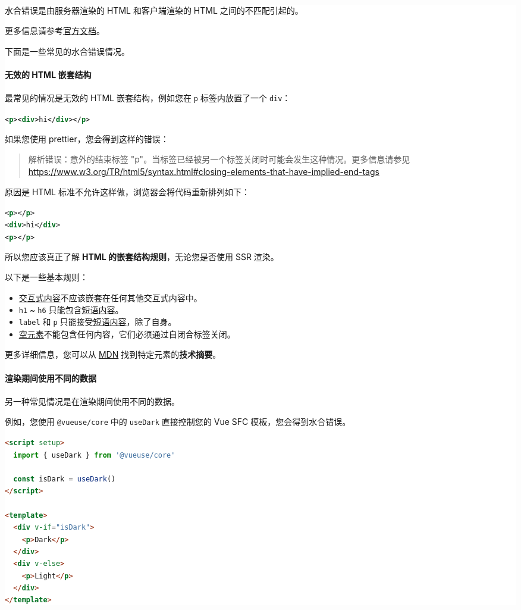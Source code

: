 水合错误是由服务器渲染的 HTML 和客户端渲染的 HTML 之间的不匹配引起的。

更多信息请参考[官方文档](https://nuxt.com/docs/4.x/guide/best-practices/hydration)。

下面是一些常见的水合错误情况。

#### 无效的 HTML 嵌套结构

最常见的情况是无效的 HTML 嵌套结构，例如您在 `p` 标签内放置了一个 `div`：



```xml
<p><div>hi</div></p>
```

如果您使用 prettier，您会得到这样的错误：

> 解析错误：意外的结束标签 "p"。当标签已经被另一个标签关闭时可能会发生这种情况。更多信息请参见 https://www.w3.org/TR/html5/syntax.html#closing-elements-that-have-implied-end-tags

原因是 HTML 标准不允许这样做，浏览器会将代码重新排列如下：

```xml
<p></p>
<div>hi</div>
<p></p>
```

所以您应该真正了解 **HTML 的嵌套结构规则**，无论您是否使用 SSR 渲染。

以下是一些基本规则：

- [交互式内容](https://developer.mozilla.org/en-US/docs/Web/HTML/Guides/Content_categories#interactive_content)不应该嵌套在任何其他交互式内容中。
- `h1` ~ `h6` 只能包含[短语内容](https://developer.mozilla.org/en-US/docs/Web/HTML/Guides/Content_categories#phrasing_content)。
- `label` 和 `p` 只能接受[短语内容](https://developer.mozilla.org/en-US/docs/Web/HTML/Guides/Content_categories#phrasing_content)，除了自身。
- [空元素](https://developer.mozilla.org/en-US/docs/Glossary/Void_element)不能包含任何内容，它们必须通过自闭合标签关闭。

更多详细信息，您可以从 [MDN](https://developer.mozilla.org/en-US/docs/Web/HTML/Reference/Elements) 找到特定元素的**技术摘要**。

#### 渲染期间使用不同的数据

另一种常见情况是在渲染期间使用不同的数据。

例如，您使用 `@vueuse/core` 中的 `useDark` 直接控制您的 Vue SFC 模板，您会得到水合错误。

```html
<script setup>
  import { useDark } from '@vueuse/core'

  const isDark = useDark()
</script>

<template>
  <div v-if="isDark">
    <p>Dark</p>
  </div>
  <div v-else>
    <p>Light</p>
  </div>
</template>
```

